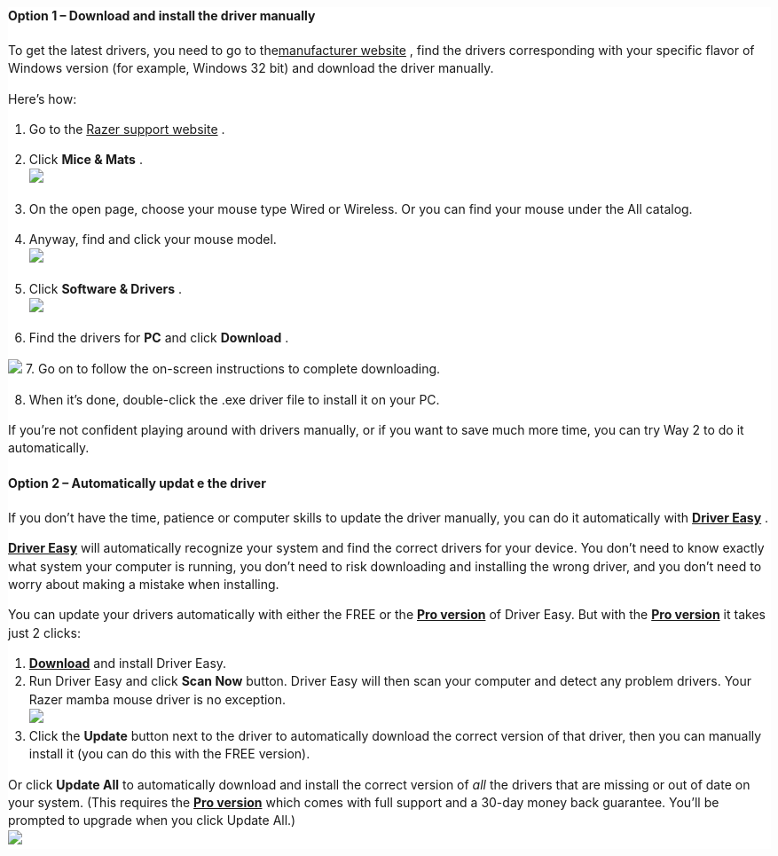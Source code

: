 #### **Option 1 – Download and install the driver manually**

 To get the latest drivers, you need to go to the[manufacturer website](http://support.razerzone.com/) , find the drivers corresponding with your specific flavor of Windows version (for example, Windows 32 bit) and download the driver manually.

Here’s how:

1. Go to the [Razer support website](http://support.razerzone.com/) .
2. Click **Mice & Mats** .  
![](https://images.drivereasy.com/wp-content/uploads/2017/08/img_5991737c10be4.jpg)
3. On the open page, choose your mouse type Wired or Wireless. Or you can find your mouse under the All catalog.

4. Anyway, find and click your mouse model.  
![](https://images.drivereasy.com/wp-content/uploads/2017/08/img_599173be93b1d.jpg)
5. Click **Software & Drivers** .  
![](https://images.drivereasy.com/wp-content/uploads/2017/08/img_5991748622b84.png)
6. Find the drivers for **PC** and click **Download** .  

![](https://images.drivereasy.com/wp-content/uploads/2017/08/img_5991746d6fe65.jpg)
7. Go on to follow the on-screen instructions to complete downloading.

8. When it’s done, double-click the .exe driver file to install it on your PC.

 If you’re not confident playing around with drivers manually, or if you want to save much more time, you can try Way 2 to do it automatically.

#### **Option 2 – Automatically updat** e the drive**r**

 If you don’t have the time, patience or computer skills to update the driver manually, you can do it automatically with **[Driver Easy](https://tools.techidaily.com/drivereasy/download/)**  .

**[Driver Easy](https://tools.techidaily.com/drivereasy/download/)**  will automatically recognize your system and find the correct drivers for your device. You don’t need to know exactly what system your computer is running, you don’t need to risk downloading and installing the wrong driver, and you don’t need to worry about making a mistake when installing.

 You can update your drivers automatically with either the FREE or the **[Pro version](https://tools.techidaily.com/drivereasy/download/)**  of Driver Easy. But with the **[Pro version](https://tools.techidaily.com/drivereasy/download/)**  it takes just 2 clicks:

1. **[Download](https://tools.techidaily.com/drivereasy/download/)**  and install Driver Easy.
2. Run Driver Easy and click **Scan Now** button. Driver Easy will then scan your computer and detect any problem drivers. Your Razer mamba mouse driver is no exception.  
![](https://images.drivereasy.com/wp-content/uploads/2017/08/img_5991768d7f685.jpg)
3. Click the **Update** button next to the driver to automatically download the correct version of that driver, then you can manually install it (you can do this with the FREE version).  

 Or click **Update All** to automatically download and install the correct version of _all_ the drivers that are missing or out of date on your system. (This requires the **[Pro version](https://tools.techidaily.com/drivereasy/download/)**  which comes with full support and a 30-day money back guarantee. You’ll be prompted to upgrade when you click Update All.)  
![](https://images.drivereasy.com/wp-content/uploads/2017/08/img_599178457e79f.jpg)
